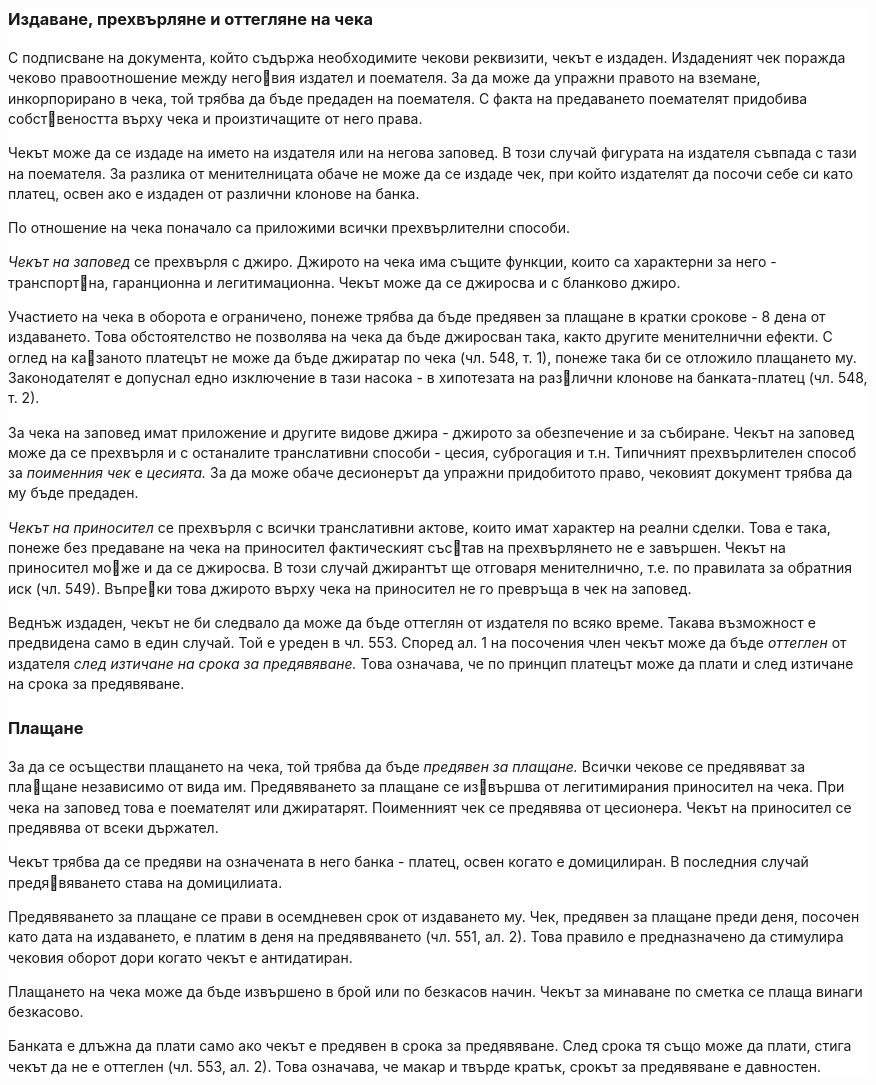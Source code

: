 ### Издаване, прехвърляне и оттегляне на чека
С подписване на документа, който съдържа необходимите чекови реквизити, чекът е издаден. Издаденият чек поражда чеково правоотношение между неговия издател и поемателя. За да може да упражни правото на вземане, инкорпорирано в чека, той трябва да бъде предаден на поемателя. С факта на предаването поемателят придобива собствеността върху чека и произтичащите от него права.

Чекът може да се издаде на името на издателя или на негова заповед. В този случай фигурата на издателя съвпада с тази на поемателя. За разлика от менителницата обаче не може да се издаде чек, при който издателят да посочи себе си като платец, освен ако е издаден от различни клонове на банка.

По отношение на чека поначало са приложими всички прехвърлителни способи.

*Чекът на заповед* се прехвърля с джиро. Джирото на чека има същите функции, които са характерни за него - транспортна, гаранционна и легитимационна. Чекът може да се джиросва и с бланково джиро.

Участието на чека в оборота е ограничено, понеже трябва да бъде предявен за плащане в кратки срокове - 8 дена от издаването. Това обстоятелство не позволява на чека да бъде джиросван така, както другите менителнични ефекти. С оглед на казаното платецът не може да бъде джиратар по чека (чл. 548, т. 1), понеже така би се отложило плащането му. Законодателят е допуснал едно изключение в тази насока - в хипотезата на различни клонове на банката-платец (чл. 548, т. 2).

За чека на заповед имат приложение и другите видове джира - джирото за обезпечение и за събиране. Чекът на заповед може да се прехвърля и с останалите транслативни способи - цесия, суброгация и т.н. Типичният прехвърлителен способ за *поименния чек* е *цесията.* За да може обаче десионерът да упражни придобитото право, чековият документ трябва да му бъде предаден.

*Чекът на приносител* се прехвърля с всички транслативни актове, които имат характер на реални сделки. Това е така, понеже без предаване на чека на приносител фактическият състав на прехвърлянето не е завършен. Чекът на приносител може и да се джиросва. В този случай джирантът ще отговаря менителнично, т.е. по правилата за обратния иск (чл. 549). Въпреки това джирото върху чека на приносител не го превръща в чек на заповед.

Веднъж издаден, чекът не би следвало да може да бъде оттеглян от издателя по всяко време. Такава възможност е предвидена само в един случай. Той е уреден в чл. 553. Според ал. 1 на посочения член чекът може да бъде *оттеглен* от издателя *след изтичане на срока за предявяване.* Това означава, че по принцип платецът може да плати и след изтичане на срока за предявяване.
### Плащане
За да се осъществи плащането на чека, той трябва да бъде *предявен за плащане.* Всички чекове се предявяват за плащане независимо от вида им. Предявяването за плащане се извършва от легитимирания приносител на чека. При чека на заповед това е поемателят или джиратарят. Поименният чек се предявява от цесионера. Чекът на приносител се предявява от всеки държател.

Чекът трябва да се предяви на означената в него банка - платец, освен когато е домицилиран. В последния случай предявяването става на домицилиата.

Предявяването за плащане се прави в осемдневен срок от издаването му. Чек, предявен за плащане преди деня, посочен като дата на издаването, е платим в деня на предявяването (чл. 551, ал. 2). Това правило е предназначено да стимулира чековия оборот дори когато чекът е антидатиран.

Плащането на чека може да бъде извършено в брой или по безкасов начин. Чекът за минаване по сметка се плаща винаги безкасово.

Банката е длъжна да плати само ако чекът е предявен в срока за предявяване. След срока тя също може да плати, стига чекът да не е оттеглен (чл. 553, ал. 2). Това означава, че макар и твърде кратък, срокът за предявяване е давностен.
